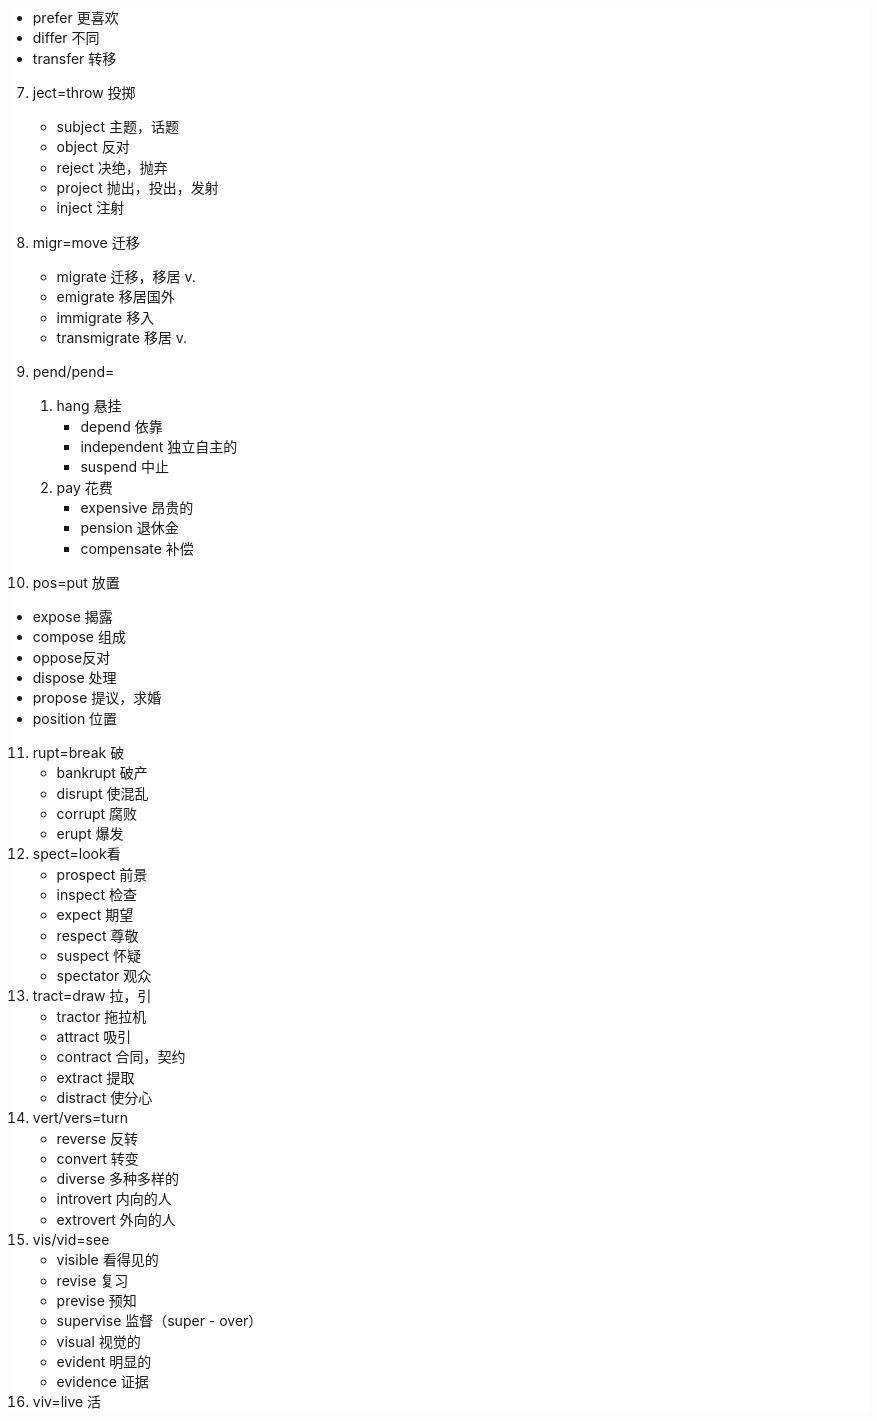    - prefer 更喜欢
   - differ 不同
   - transfer 转移
7. ject=throw 投掷
   - subject 主题，话题
   - object 反对
   - reject 决绝，抛弃
   - project 抛出，投出，发射
   - inject 注射
8. migr=move 迁移
   - migrate 迁移，移居 v.
   - emigrate 移居国外
   - immigrate 移入
   - transmigrate 移居 v.

9. pend/pend=
   1. hang 悬挂
      - depend 依靠
      - independent 独立自主的
      - suspend 中止
   2. pay 花费
      - expensive 昂贵的
      - pension 退休金
      - compensate 补偿
10. pos=put 放置
   - expose 揭露
   - compose 组成
   - oppose反对
   - dispose 处理
   - propose 提议，求婚
   - position 位置
11. rupt=break 破
    - bankrupt 破产
    - disrupt 使混乱
    - corrupt 腐败
    - erupt 爆发
12. spect=look看
    - prospect 前景
    - inspect 检查
    - expect 期望
    - respect 尊敬
    - suspect 怀疑
    - spectator 观众
13. tract=draw 拉，引
    - tractor 拖拉机
    - attract 吸引
    - contract 合同，契约
    - extract 提取
    - distract 使分心
14. vert/vers=turn
    - reverse 反转
    - convert 转变
    - diverse 多种多样的
    - introvert 内向的人
    - extrovert 外向的人
15. vis/vid=see
    - visible 看得见的
    - revise 复习
    - previse 预知
    - supervise 监督（super - over）
    - visual 视觉的
    - evident 明显的
    - evidence 证据
16. viv=live 活